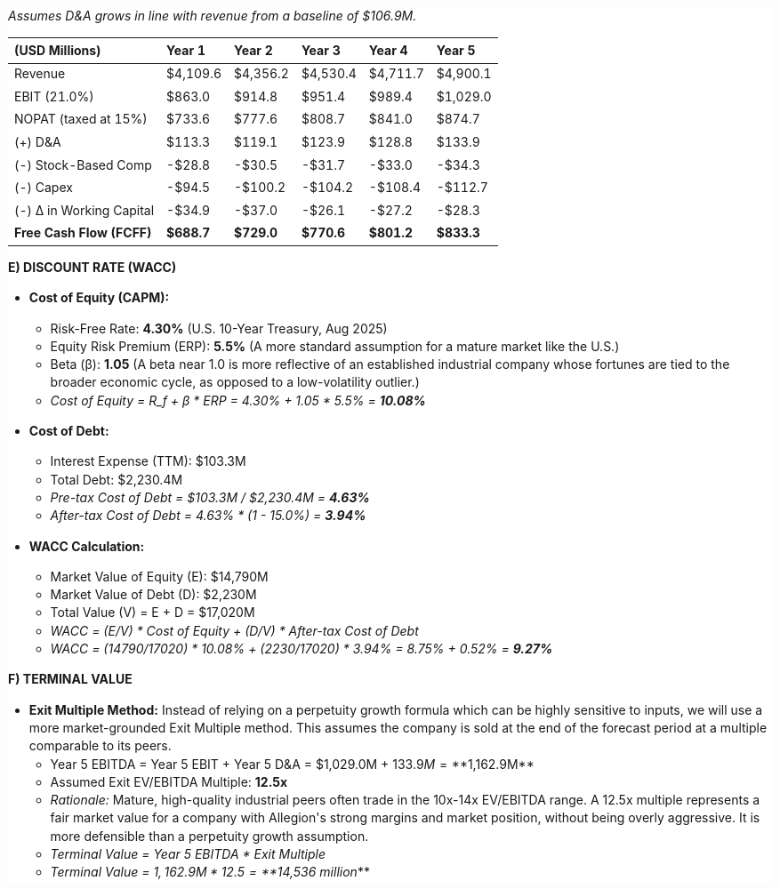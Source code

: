 *Assumes D&A grows in line with revenue from a baseline of $106.9M.*

| (USD Millions) | Year 1 | Year 2 | Year 3 | Year 4 | Year 5 |
| :--- | :--- | :--- | :--- | :--- | :--- |
| Revenue | $4,109.6 | $4,356.2 | $4,530.4 | $4,711.7 | $4,900.1 |
| EBIT (21.0%) | $863.0 | $914.8 | $951.4 | $989.4 | $1,029.0 |
| NOPAT (taxed at 15%) | $733.6 | $777.6 | $808.7 | $841.0 | $874.7 |
| (+) D&A | $113.3 | $119.1 | $123.9 | $128.8 | $133.9 |
| (-) Stock-Based Comp | -$28.8 | -$30.5 | -$31.7 | -$33.0 | -$34.3 |
| (-) Capex | -$94.5 | -$100.2 | -$104.2 | -$108.4 | -$112.7 |
| (-) Δ in Working Capital | -$34.9 | -$37.0 | -$26.1 | -$27.2 | -$28.3 |
| **Free Cash Flow (FCFF)** | **$688.7** | **$729.0** | **$770.6** | **$801.2** | **$833.3** |

**E) DISCOUNT RATE (WACC)**

*   **Cost of Equity (CAPM):**
    *   Risk-Free Rate: **4.30%** (U.S. 10-Year Treasury, Aug 2025)
    *   Equity Risk Premium (ERP): **5.5%** (A more standard assumption for a mature market like the U.S.)
    *   Beta (β): **1.05** (A beta near 1.0 is more reflective of an established industrial company whose fortunes are tied to the broader economic cycle, as opposed to a low-volatility outlier.)
    *   *Cost of Equity = R_f + β * ERP = 4.30% + 1.05 * 5.5% = **10.08%***

*   **Cost of Debt:**
    *   Interest Expense (TTM): $103.3M
    *   Total Debt: $2,230.4M
    *   *Pre-tax Cost of Debt = $103.3M / $2,230.4M = **4.63%***
    *   *After-tax Cost of Debt = 4.63% * (1 - 15.0%) = **3.94%***

*   **WACC Calculation:**
    *   Market Value of Equity (E): $14,790M
    *   Market Value of Debt (D): $2,230M
    *   Total Value (V) = E + D = $17,020M
    *   *WACC = (E/V) * Cost of Equity + (D/V) * After-tax Cost of Debt*
    *   *WACC = (14790/17020) * 10.08% + (2230/17020) * 3.94% = 8.75% + 0.52% = **9.27%***

**F) TERMINAL VALUE**

*   **Exit Multiple Method:**
    Instead of relying on a perpetuity growth formula which can be highly sensitive to inputs, we will use a more market-grounded Exit Multiple method. This assumes the company is sold at the end of the forecast period at a multiple comparable to its peers.
    *   Year 5 EBITDA = Year 5 EBIT + Year 5 D&A = $1,029.0M + $133.9M = **$1,162.9M**
    *   Assumed Exit EV/EBITDA Multiple: **12.5x**
    *   *Rationale:* Mature, high-quality industrial peers often trade in the 10x-14x EV/EBITDA range. A 12.5x multiple represents a fair market value for a company with Allegion's strong margins and market position, without being overly aggressive. It is more defensible than a perpetuity growth assumption.
    *   *Terminal Value = Year 5 EBITDA * Exit Multiple*
    *   *Terminal Value = $1,162.9M * 12.5 = **$14,536 million***
